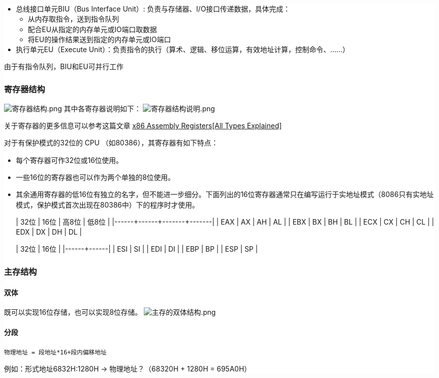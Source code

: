 * 总线接口单元BIU（Bus Interface Unit）: 负责与存储器、I/O接口传递数据，具体完成：
  * 从内存取指令，送到指令队列
  * 配合EU从指定的内存单元或IO端口取数据
  * 将EU的操作结果送到指定的内存单元或IO端口
* 执行单元EU（Execute Unit）：负责指令的执行（算术、逻辑、移位运算，有效地址计算，控制命令、……）

由于有指令队列，BIU和EU可并行工作


### 寄存器结构
![寄存器结构.png](http://wsxq12.55555.io/16位汇编程序设计/寄存器结构.png)
其中各寄存器说明如下：
![寄存器结构说明.png](http://wsxq12.55555.io/16位汇编程序设计/寄存器结构说明.png)

关于寄存器的更多信息可以参考这篇文章 [x86 Assembly Registers\[All Types Explained\]](https://www.assemblylanguagetuts.com/x86-assembly-registers-explained/)

对于有保护模式的32位的 CPU （如80386），其寄存器有如下特点：
* 每个寄存器可作32位或16位使用。
* 一些16位的寄存器也可以作为两个单独的8位使用。
* 其余通用寄存器的低16位有独立的名字，但不能进一步细分。下面列出的16位寄存器通常只在编写运行于实地址模式（8086只有实地址模式，保护模式首次出现在80386中）下的程序时才使用。

  | 32位 | 16位 | 高8位 | 低8位 |
  |------+------+-------+-------|
  | EAX  | AX   | AH    | AL    |
  | EBX  | BX   | BH    | BL    |
  | ECX  | CX   | CH    | CL    |
  | EDX  | DX   | DH    | DL    |
  
  
  | 32位 | 16位 |
  |------+------|
  | ESI  | SI   |
  | EDI  | DI   |
  | EBP  | BP   |
  | ESP  | SP   |

### 主存结构
#### 双体
既可以实现16位存储，也可以实现8位存储。
![主存的双体结构.png](http://wsxq12.55555.io/16位汇编程序设计/主存的双体结构.png)

#### 分段
```
物理地址 = 段地址*16+段内偏移地址
```
例如：形式地址6832H:1280H → 物理地址？（68320H + 1280H = 695A0H）
